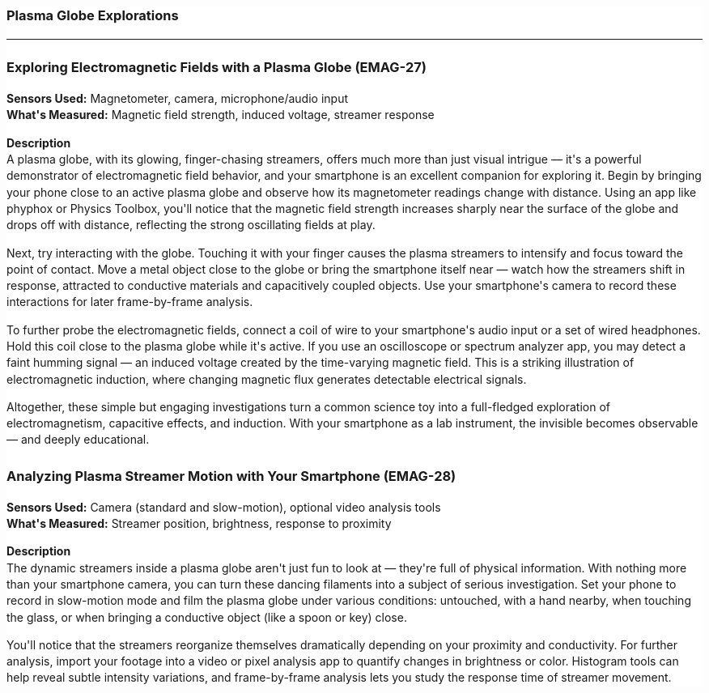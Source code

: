 
### Plasma Globe Explorations

---


### Exploring Electromagnetic Fields with a Plasma Globe (EMAG-27)

**Sensors Used:** Magnetometer, camera, microphone/audio input  
**What's Measured:** Magnetic field strength, induced voltage, streamer response

**Description**  
A plasma globe, with its glowing, finger-chasing streamers, offers much more than just visual intrigue — it's a powerful demonstrator of electromagnetic field behavior, and your smartphone is an excellent companion for exploring it. Begin by bringing your phone close to an active plasma globe and observe how its magnetometer readings change with distance. Using an app like phyphox or Physics Toolbox, you'll notice that the magnetic field strength increases sharply near the surface of the globe and drops off with distance, reflecting the strong oscillating fields at play.

Next, try interacting with the globe. Touching it with your finger causes the plasma streamers to intensify and focus toward the point of contact. Move a metal object close to the globe or bring the smartphone itself near — watch how the streamers shift in response, attracted to conductive materials and capacitively coupled objects. Use your smartphone's camera to record these interactions for later frame-by-frame analysis.

To further probe the electromagnetic fields, connect a coil of wire to your smartphone's audio input or a set of wired headphones. Hold this coil close to the plasma globe while it's active. If you use an oscilloscope or spectrum analyzer app, you may detect a faint humming signal — an induced voltage created by the time-varying magnetic field. This is a striking illustration of electromagnetic induction, where changing magnetic flux generates detectable electrical signals.

Altogether, these simple but engaging investigations turn a common science toy into a full-fledged exploration of electromagnetism, capacitive effects, and induction. With your smartphone as a lab instrument, the invisible becomes observable — and deeply educational.


### Analyzing Plasma Streamer Motion with Your Smartphone (EMAG-28)

**Sensors Used:** Camera (standard and slow-motion), optional video analysis tools  
**What's Measured:** Streamer position, brightness, response to proximity

**Description**  
The dynamic streamers inside a plasma globe aren't just fun to look at — they're full of physical information. With nothing more than your smartphone camera, you can turn these dancing filaments into a subject of serious investigation. Set your phone to record in slow-motion mode and film the plasma globe under various conditions: untouched, with a hand nearby, when touching the glass, or when bringing a conductive object (like a spoon or key) close.

You'll notice that the streamers reorganize themselves dramatically depending on your proximity and conductivity. For further analysis, import your footage into a video or pixel analysis app to quantify changes in brightness or color. Histogram tools can help reveal subtle intensity variations, and frame-by-frame analysis lets you study the response time of streamer movement.

